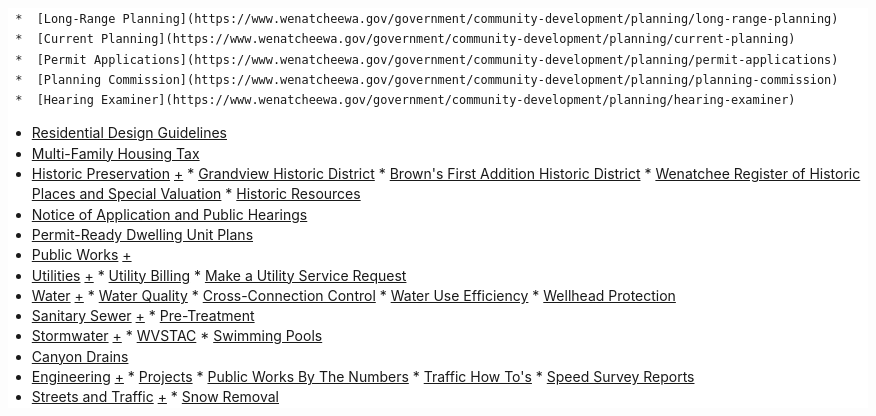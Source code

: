      *  [Long-Range Planning](https://www.wenatcheewa.gov/government/community-development/planning/long-range-planning) 
     *  [Current Planning](https://www.wenatcheewa.gov/government/community-development/planning/current-planning) 
     *  [Permit Applications](https://www.wenatcheewa.gov/government/community-development/planning/permit-applications) 
     *  [Planning Commission](https://www.wenatcheewa.gov/government/community-development/planning/planning-commission) 
     *  [Hearing Examiner](https://www.wenatcheewa.gov/government/community-development/planning/hearing-examiner) 
   *  [Residential Design Guidelines](https://www.wenatcheewa.gov/government/community-development/residential-design-guidelines) 
   *  [Multi-Family Housing Tax](https://www.wenatcheewa.gov/government/community-development/multi-family-housing-tax) 
   *  [Historic Preservation](https://www.wenatcheewa.gov/government/community-development/historic-preservation)  [+](https:void(0)) 
     *  [Grandview Historic District](https://www.wenatcheewa.gov/government/community-development/historic-preservation/grandview-historic-district) 
     *  [Brown's First Addition Historic District](https://www.wenatcheewa.gov/government/community-development/historic-preservation/brown-s-first-addition-historic-district) 
     *  [Wenatchee Register of Historic Places and Special Valuation](https://www.wenatcheewa.gov/government/community-development/historic-preservation/wenatchee-register-of-historic-places-and-special-valuation) 
     *  [Historic Resources](https://www.wenatcheewa.gov/government/community-development/historic-preservation/historic-resources) 
   *  [Notice of Application and Public Hearings](https://www.wenatcheewa.gov/government/community-development/notice-of-application-and-public-hearings) 
   *  [Permit-Ready Dwelling Unit Plans](https://www.wenatcheewa.gov/government/community-development/permit-ready-dwelling-unit-plans) 
 *  [Public Works](https://www.wenatcheewa.gov/government/public-works)  [+](https:void(0)) 
   *  [Utilities](https://www.wenatcheewa.gov/government/public-works/utilities)  [+](https:void(0)) 
     *  [Utility Billing](https://www.wenatcheewa.gov/government/public-works/utilities/utility-billing) 
     *  [Make a Utility Service Request](https://www.wenatcheewa.gov/government/public-works/utilities/make-a-utility-service-request) 
   *  [Water](https://www.wenatcheewa.gov/government/public-works/water)  [+](https:void(0)) 
     *  [Water Quality](https://www.wenatcheewa.gov/government/public-works/water/water-quality) 
     *  [Cross-Connection Control](https://www.wenatcheewa.gov/government/public-works/water/cross-connection-control) 
     *  [Water Use Efficiency](https://www.wenatcheewa.gov/government/public-works/water/water-use-efficiency) 
     *  [Wellhead Protection](https://www.wenatcheewa.gov/government/public-works/water/wellhead-protection) 
   *  [Sanitary Sewer](https://www.wenatcheewa.gov/government/public-works/sanitary-sewer)  [+](https:void(0)) 
     *  [Pre-Treatment](https://www.wenatcheewa.gov/government/public-works/sanitary-sewer/pre-treatment) 
   *  [Stormwater](https://www.wenatcheewa.gov/government/public-works/stormwater)  [+](https:void(0)) 
     *  [WVSTAC](https://www.wenatcheewa.gov/government/public-works/stormwater/wvstac) 
     *  [Swimming Pools](https://www.wenatcheewa.gov/government/public-works/stormwater/swimming-pools) 
   *  [Canyon Drains](https://www.wenatcheewa.gov/government/public-works/canyon-drains) 
   *  [Engineering](https://www.wenatcheewa.gov/government/public-works/engineering)  [+](https:void(0)) 
     *  [Projects](https://www.wenatcheewa.gov/government/public-works/engineering/projects) 
     *  [Public Works By The Numbers](https://www.wenatcheewa.gov/government/public-works/engineering/public-works-by-the-numbers) 
     *  [Traffic How To's](https://www.wenatcheewa.gov/government/public-works/engineering/traffic-how-to-s) 
     *  [Speed Survey Reports](https://www.wenatcheewa.gov/government/public-works/engineering/speed-survey-reports) 
   *  [Streets and Traffic](https://www.wenatcheewa.gov/government/public-works/streets-and-traffic)  [+](https:void(0)) 
     *  [Snow Removal](https://www.wenatcheewa.gov/government/public-works/streets-and-traffic/snow-removal) 